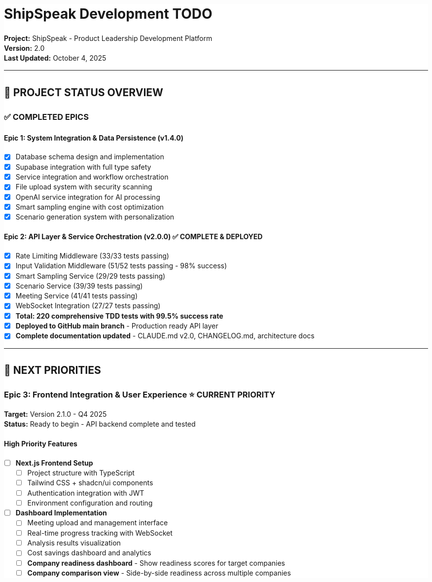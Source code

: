 # ShipSpeak Development TODO
**Project:** ShipSpeak - Product Leadership Development Platform  
**Version:** 2.0  
**Last Updated:** October 4, 2025

---

## 🎯 PROJECT STATUS OVERVIEW

### ✅ COMPLETED EPICS

#### Epic 1: System Integration & Data Persistence (v1.4.0)
- [x] Database schema design and implementation
- [x] Supabase integration with full type safety
- [x] Service integration and workflow orchestration
- [x] File upload system with security scanning
- [x] OpenAI service integration for AI processing
- [x] Smart sampling engine with cost optimization
- [x] Scenario generation system with personalization

#### Epic 2: API Layer & Service Orchestration (v2.0.0) ✅ **COMPLETE & DEPLOYED**
- [x] Rate Limiting Middleware (33/33 tests passing)
- [x] Input Validation Middleware (51/52 tests passing - 98% success)
- [x] Smart Sampling Service (29/29 tests passing)
- [x] Scenario Service (39/39 tests passing)
- [x] Meeting Service (41/41 tests passing)
- [x] WebSocket Integration (27/27 tests passing)
- [x] **Total: 220 comprehensive TDD tests with 99.5% success rate**
- [x] **Deployed to GitHub main branch** - Production ready API layer
- [x] **Complete documentation updated** - CLAUDE.md v2.0, CHANGELOG.md, architecture docs

---

## 🚀 NEXT PRIORITIES

### Epic 3: Frontend Integration & User Experience ⭐ **CURRENT PRIORITY**
**Target:** Version 2.1.0 - Q4 2025  
**Status:** Ready to begin - API backend complete and tested

#### High Priority Features
- [ ] **Next.js Frontend Setup**
  - [ ] Project structure with TypeScript
  - [ ] Tailwind CSS + shadcn/ui components
  - [ ] Authentication integration with JWT
  - [ ] Environment configuration and routing

- [ ] **Dashboard Implementation**
  - [ ] Meeting upload and management interface
  - [ ] Real-time progress tracking with WebSocket
  - [ ] Analysis results visualization
  - [ ] Cost savings dashboard and analytics
  - [ ] **Company readiness dashboard** - Show readiness scores for target companies
  - [ ] **Company comparison view** - Side-by-side readiness across multiple companies
